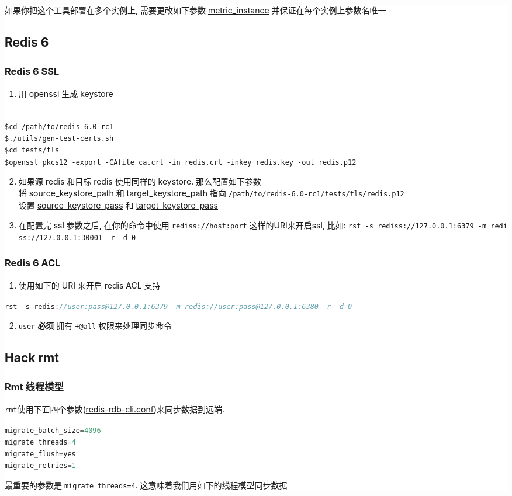 如果你把这个工具部署在多个实例上, 需要更改如下参数 [metric_instance](https://github.com/leonchen83/redis-rdb-cli/blob/master/src/main/resources/redis-rdb-cli.conf#L240) 并保证在每个实例上参数名唯一  
  
## Redis 6
  
### Redis 6 SSL
  
1. 用 openssl 生成 keystore
  
```xslt  

$cd /path/to/redis-6.0-rc1
$./utils/gen-test-certs.sh
$cd tests/tls
$openssl pkcs12 -export -CAfile ca.crt -in redis.crt -inkey redis.key -out redis.p12

```
  
2. 如果源 redis 和目标 redis 使用同样的 keystore. 那么配置如下参数  
将 [source_keystore_path](https://github.com/leonchen83/redis-rdb-cli/blob/master/src/main/resources/redis-rdb-cli.conf#L255) 和 [target_keystore_path](https://github.com/leonchen83/redis-rdb-cli/blob/master/src/main/resources/redis-rdb-cli.conf#L284) 指向 `/path/to/redis-6.0-rc1/tests/tls/redis.p12`  
设置 [source_keystore_pass](https://github.com/leonchen83/redis-rdb-cli/blob/master/src/main/resources/redis-rdb-cli.conf#L263) 和 [target_keystore_pass](https://github.com/leonchen83/redis-rdb-cli/blob/master/src/main/resources/redis-rdb-cli.conf#L292)  
  
3. 在配置完 ssl 参数之后, 在你的命令中使用 `rediss://host:port` 这样的URI来开启ssl, 比如: `rst -s rediss://127.0.0.1:6379 -m rediss://127.0.0.1:30001 -r -d 0`
  
### Redis 6 ACL
  
1. 使用如下的 URI 来开启 redis ACL 支持  
  
```java  
rst -s redis://user:pass@127.0.0.1:6379 -m redis://user:pass@127.0.0.1:6380 -r -d 0
```
  
2. `user` **必须** 拥有 `+@all` 权限来处理同步命令
  
## Hack rmt

### Rmt 线程模型

`rmt`使用下面四个参数([redis-rdb-cli.conf](https://github.com/leonchen83/redis-rdb-cli/blob/master/src/main/resources/redis-rdb-cli.conf))来同步数据到远端.  
  
```java  
migrate_batch_size=4096
migrate_threads=4
migrate_flush=yes
migrate_retries=1
```

最重要的参数是 `migrate_threads=4`. 这意味着我们用如下的线程模型同步数据  
